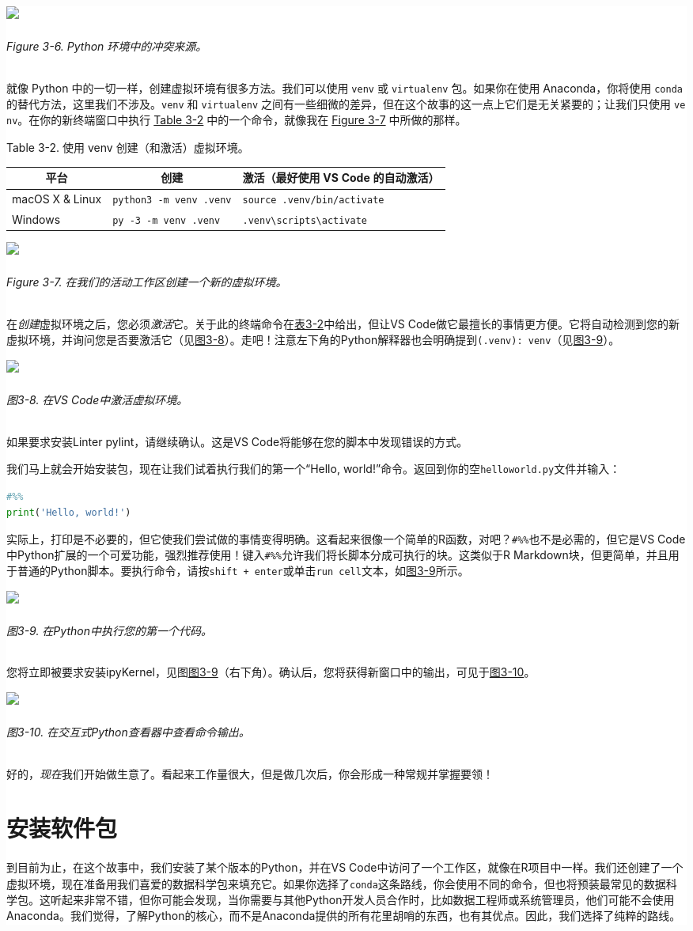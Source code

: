 ![](Images/prds_0306.png)

###### Figure 3-6\. Python 环境中的冲突来源。

就像 Python 中的一切一样，创建虚拟环境有很多方法。我们可以使用 `venv` 或 `virtualenv` 包。如果你在使用 Anaconda，你将使用 `conda` 的替代方法，这里我们不涉及。`venv` 和 `virtualenv` 之间有一些细微的差异，但在这个故事的这一点上它们是无关紧要的；让我们只使用 `venv`。在你的新终端窗口中执行 [Table 3-2](#venv_create) 中的一个命令，就像我在 [Figure 3-7](#vsc_6) 中所做的那样。

Table 3-2\. 使用 venv 创建（和激活）虚拟环境。

| 平台 | 创建 | 激活（最好使用 VS Code 的自动激活） |
| --- | --- | --- |
| macOS X & Linux | `python3 -m venv .venv` | `source .venv/bin/activate` |
| Windows | `py -3 -m venv .venv` | `.venv\scripts\activate` |

![](Images/prds_0307.png)

###### Figure 3-7\. 在我们的活动工作区创建一个新的虚拟环境。

在*创建*虚拟环境之后，您必须*激活*它。关于此的终端命令在[表3-2](#venv_create)中给出，但让VS Code做它最擅长的事情更方便。它将自动检测到您的新虚拟环境，并询问您是否要激活它（见[图3-8](#vsc_7)）。走吧！注意左下角的Python解释器也会明确提到`(.venv): venv`（见[图3-9](#vsc_9)）。

![](Images/prds_0308.png)

###### 图3-8\. 在VS Code中激活虚拟环境。

如果要求安装Linter pylint，请继续确认。这是VS Code将能够在您的脚本中发现错误的方式。

我们马上就会开始安装包，现在让我们试着执行我们的第一个“Hello, world!”命令。返回到你的空`helloworld.py`文件并输入：

```py
#%%
print('Hello, world!')
```

实际上，打印是不必要的，但它使我们尝试做的事情变得明确。这看起来很像一个简单的R函数，对吧？`#%%`也不是必需的，但它是VS Code中Python扩展的一个可爱功能，强烈推荐使用！键入`#%%`允许我们将长脚本分成可执行的块。这类似于R Markdown块，但更简单，并且用于普通的Python脚本。要执行命令，请按`shift + enter`或单击`run cell`文本，如[图3-9](#vsc_9)所示。

![](Images/prds_0309.png)

###### 图3-9\. 在Python中执行您的第一个代码。

您将立即被要求安装ipyKernel，见图[图3-9](#vsc_9)（右下角）。确认后，您将获得新窗口中的输出，可见于[图3-10](#vsc_11)。

![](Images/prds_0310.png)

###### 图3-10\. 在交互式Python查看器中查看命令输出。

好的，*现在*我们开始做生意了。看起来工作量很大，但是做几次后，你会形成一种常规并掌握要领！

# 安装软件包

到目前为止，在这个故事中，我们安装了某个版本的Python，并在VS Code中访问了一个工作区，就像在R项目中一样。我们还创建了一个虚拟环境，现在准备用我们喜爱的数据科学包来填充它。如果你选择了`conda`这条路线，你会使用不同的命令，但也将预装最常见的数据科学包。这听起来非常不错，但你可能会发现，当你需要与其他Python开发人员合作时，比如数据工程师或系统管理员，他们可能不会使用Anaconda。我们觉得，了解Python的核心，而不是Anaconda提供的所有花里胡哨的东西，也有其优点。因此，我们选择了纯粹的路线。
